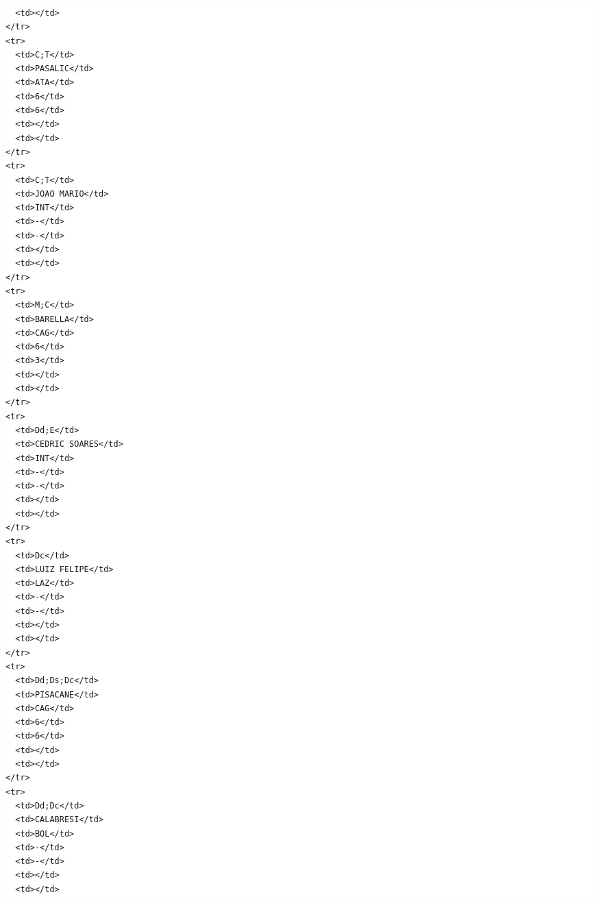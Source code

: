       <td></td>
    </tr>
    <tr>
      <td>C;T</td>
      <td>PASALIC</td>
      <td>ATA</td>
      <td>6</td>
      <td>6</td>
      <td></td>
      <td></td>
    </tr>
    <tr>
      <td>C;T</td>
      <td>JOAO MARIO</td>
      <td>INT</td>
      <td>-</td>
      <td>-</td>
      <td></td>
      <td></td>
    </tr>
    <tr>
      <td>M;C</td>
      <td>BARELLA</td>
      <td>CAG</td>
      <td>6</td>
      <td>3</td>
      <td></td>
      <td></td>
    </tr>
    <tr>
      <td>Dd;E</td>
      <td>CEDRIC SOARES</td>
      <td>INT</td>
      <td>-</td>
      <td>-</td>
      <td></td>
      <td></td>
    </tr>
    <tr>
      <td>Dc</td>
      <td>LUIZ FELIPE</td>
      <td>LAZ</td>
      <td>-</td>
      <td>-</td>
      <td></td>
      <td></td>
    </tr>
    <tr>
      <td>Dd;Ds;Dc</td>
      <td>PISACANE</td>
      <td>CAG</td>
      <td>6</td>
      <td>6</td>
      <td></td>
      <td></td>
    </tr>
    <tr>
      <td>Dd;Dc</td>
      <td>CALABRESI</td>
      <td>BOL</td>
      <td>-</td>
      <td>-</td>
      <td></td>
      <td></td>